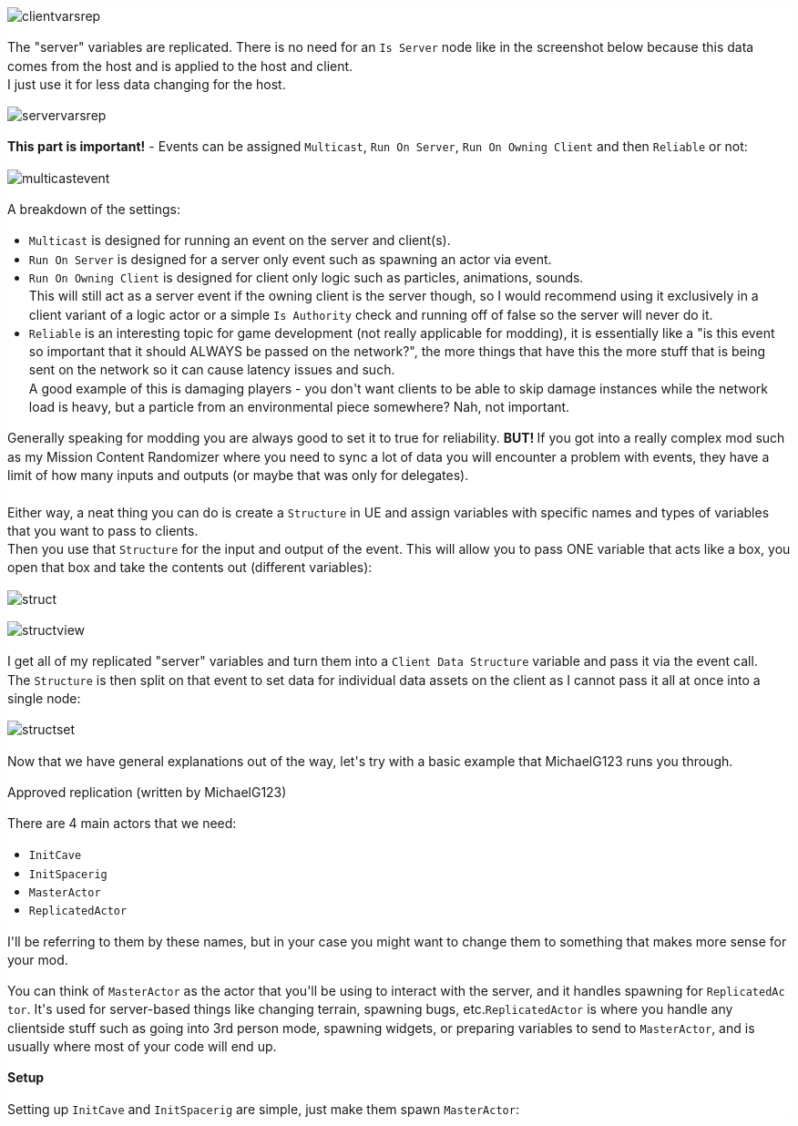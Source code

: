 <p><img src="https://image.modcdn.io/members/6da1/6436408/profilebp/clientvarsrep.png" alt="clientvarsrep" width="695" height="373" /></p>
<p>The "server" variables are replicated. There is no need for an <code>Is Server</code> node like in the screenshot below because this data comes from the host and is applied to the host and client.<br />I just use it for less data changing for the host.</p>
<p><img src="https://image.modcdn.io/members/6da1/6436408/profilebp/servervarsrep.png" alt="servervarsrep" width="696" height="310" /></p>
<p><strong>This part is important!</strong> - Events can be assigned <code>Multicast</code>, <code>Run On Server</code>, <code>Run On Owning Client</code> and then <code>Reliable</code> or not:</p>
<p><img src="https://image.modcdn.io/members/6da1/6436408/profilebp/multicastevent.png" alt="multicastevent" width="694" height="357" /></p>
<p>A breakdown of the settings:</p>
<ul>
<li><code>Multicast</code> is designed for running an event on the server and client(s).</li>
<li><code>Run On Server</code> is designed for a server only event such as spawning an actor via event.</li>
<li><code>Run On Owning Client</code> is designed for client only logic such as particles, animations, sounds.<br />This will still act as a server event if the owning client is the server though, so I would recommend using it exclusively in a client variant of a logic actor or a simple <code>Is Authority</code> check and running off of false so the server will never do it.</li>
<li><code>Reliable</code> is an interesting topic for game development (not really applicable for modding), it is essentially like a "is this event so important that it should ALWAYS be passed on the network?", the more things that have this the more stuff that is being sent on the network so it can cause latency issues and such.<br />A good example of this is damaging players - you don't want clients to be able to skip damage instances while the network load is heavy, but a particle from an environmental piece somewhere? Nah, not important.</li>
</ul>
<p>Generally speaking for modding you are always good to set it to true for reliability. <strong>BUT! </strong> If you got into a really complex mod such as my Mission Content Randomizer where you need to sync a lot of data you will encounter a problem with events, they have a limit of how many inputs and outputs (or maybe that was only for delegates).<br /><br />Either way, a neat thing you can do is create a <code>Structure</code> in UE and assign variables with specific names and types of variables that you want to pass to clients.<br />Then you use that <code>Structure</code> for the input and output of the event. This will allow you to pass ONE variable that acts like a box, you open that box and take the contents out (different variables):</p>
<p><img src="https://image.modcdn.io/members/6da1/6436408/profilebp/struct.png" alt="struct" /></p>
<p><img src="https://image.modcdn.io/members/6da1/6436408/profilebp/structview.png" alt="structview" width="626" height="548" /></p>
<p>I get all of my replicated "server" variables and turn them into a <code>Client Data Structure</code> variable and pass it via the event call.<br />The <code>Structure</code> is then split on that event to set data for individual data assets on the client as I cannot pass it all at once into a single node:</p>
<p><img src="https://image.modcdn.io/members/6da1/6436408/profilebp/structset.png" alt="structset" width="624" height="418" /></p>
<p>Now that we have general explanations out of the way, let's try with a basic example that MichaelG123 runs you through.</p>
<p>Approved replication (written by MichaelG123)</p>
<p>There are 4 main actors that we need:</p>
<ul>
<li><code>InitCave</code></li>
<li><code>InitSpacerig</code></li>
<li><code>MasterActor</code></li>
<li><code>ReplicatedActor</code></li>
</ul>
<p>I'll be referring to them by these names, but in your case you might want to change them to something that makes more sense for your mod.</p>
<p>You can think of <code>MasterActor</code> as the actor that you'll be using to interact with the server, and it handles spawning for <code>ReplicatedActor</code>. It's used for server-based things like changing terrain, spawning bugs, etc.<code>ReplicatedActor</code> is where you handle any clientside stuff such as going into 3rd person mode, spawning widgets, or preparing variables to send to <code>MasterActor</code>, and is usually where most of your code will end up.</p>
<p><strong>Setup</strong></p>
<p>Setting up <code>InitCave</code> and <code>InitSpacerig</code> are simple, just make them spawn <code>MasterActor</code>:</p>